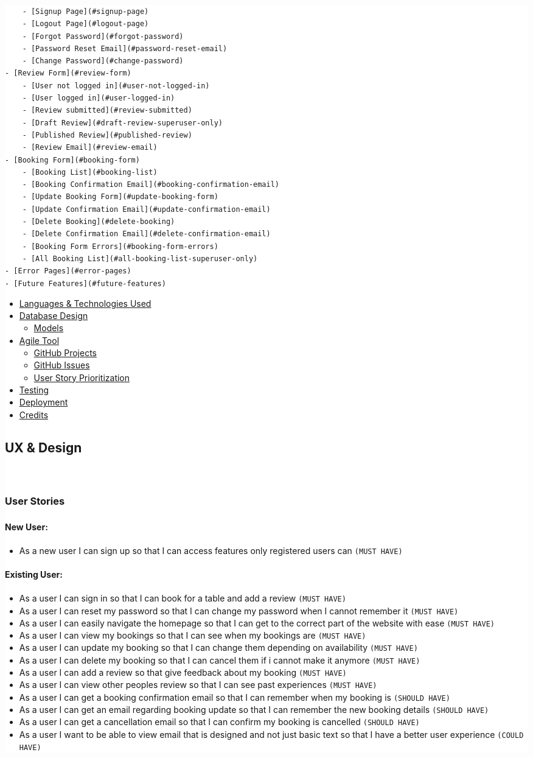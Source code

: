         - [Signup Page](#signup-page)
        - [Logout Page](#logout-page)
        - [Forgot Password](#forgot-password)
        - [Password Reset Email](#password-reset-email)
        - [Change Password](#change-password)
    - [Review Form](#review-form)
        - [User not logged in](#user-not-logged-in)
        - [User logged in](#user-logged-in)
        - [Review submitted](#review-submitted)
        - [Draft Review](#draft-review-superuser-only)
        - [Published Review](#published-review)
        - [Review Email](#review-email)
    - [Booking Form](#booking-form)
        - [Booking List](#booking-list)
        - [Booking Confirmation Email](#booking-confirmation-email)
        - [Update Booking Form](#update-booking-form)
        - [Update Confirmation Email](#update-confirmation-email)
        - [Delete Booking](#delete-booking)
        - [Delete Confirmation Email](#delete-confirmation-email)
        - [Booking Form Errors](#booking-form-errors)
        - [All Booking List](#all-booking-list-superuser-only)
    - [Error Pages](#error-pages)
    - [Future Features](#future-features)
- [Languages & Technologies Used](#languages--technologies-used)
- [Database Design](#database-design)
    - [Models](#models)
- [Agile Tool](#agile-tool)
    - [GitHub Projects](#github-projects)
    - [GitHub Issues](#github-issues)
    - [User Story Prioritization](#user-story-prioritization)
- [Testing](#testing)
- [Deployment](#deployment)
- [Credits](#credits)

## __UX & Design__
&nbsp;  
### __User Stories__

#### __New User__:
- As a new user I can sign up so that I can access features only registered users can `(MUST HAVE)`

#### __Existing User__:
- As a user I can sign in so that I can book for a table and add a review `(MUST HAVE)`
- As a user I can reset my password so that I can change my password when I cannot remember it `(MUST HAVE)`
- As a user I can easily navigate the homepage so that I can get to the correct part of the website with ease `(MUST HAVE)`
- As a user I can view my bookings so that I can see when my bookings are `(MUST HAVE)`
- As a user I can update my booking so that I can change them depending on availability `(MUST HAVE)`
- As a user I can delete my booking so that I can cancel them if i cannot make it anymore `(MUST HAVE)`
- As a user I can add a review so that give feedback about my booking `(MUST HAVE)`
- As a user I can view other peoples review so that I can see past experiences `(MUST HAVE)`
- As a user I can get a booking confirmation email so that I can remember when my booking is `(SHOULD HAVE)`
- As a user I can get an email regarding booking update so that I can remember the new booking details `(SHOULD HAVE)`
- As a user I can get a cancellation email so that I can confirm my booking is cancelled `(SHOULD HAVE)`
- As a user I want to be able to view email that is designed and not just basic text so that I have a better user experience `(COULD HAVE)`